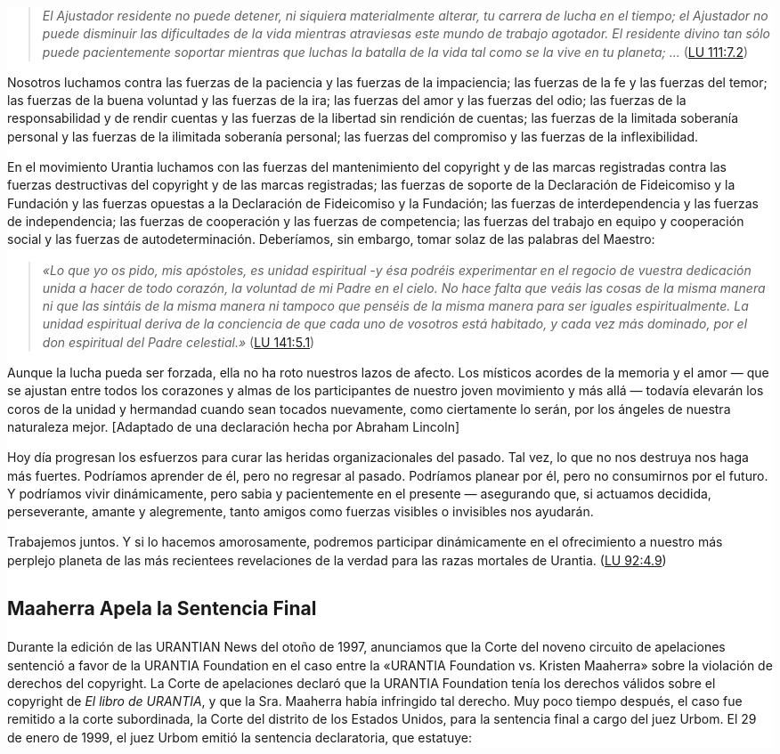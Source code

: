 > _El Ajustador residente no puede detener, ni siquiera materialmente alterar, tu carrera de lucha en el tiempo; el Ajustador no puede disminuir las dificultades de la vida mientras atraviesas este mundo de trabajo agotador. El residente divino tan sólo puede pacientemente soportar mientras que luchas la batalla de la vida tal como se la vive en tu planeta; ..._ (<a id="a111_366"></a>[LU 111:7.2](/es/The_Urantia_Book/111#p7_2))

Nosotros luchamos contra las fuerzas de la paciencia y las fuerzas de la impaciencia; las fuerzas de la fe y las fuerzas del temor; las fuerzas de la buena voluntad y las fuerzas de la ira; las fuerzas del amor y las fuerzas del odio; las fuerzas de la responsabilidad y de rendir cuentas y las fuerzas de la libertad sin rendición de cuentas; las fuerzas de la limitada soberanía personal y las fuerzas de la ilimitada soberanía personal; las fuerzas del compromiso y las fuerzas de la inflexibilidad.

En el movimiento Urantia luchamos con las fuerzas del mantenimiento del copyright y de las marcas registradas contra las fuerzas destructivas del copyright y de las marcas registradas; las fuerzas de soporte de la Declaración de Fideicomiso y la Fundación y las fuerzas opuestas a la Declaración de Fideicomiso y la Fundación; las fuerzas de interdependencia y las fuerzas de independencia; las fuerzas de cooperación y las fuerzas de competencia; las fuerzas del trabajo en equipo y cooperación social y las fuerzas de autodeterminación. Deberíamos, sin embargo, tomar solaz de las palabras del Maestro:

> _«Lo que yo os pido, mis apóstoles, es unidad espiritual -y ésa podréis experimentar en el regocio de vuestra dedicación unida a hacer de todo corazón, la voluntad de mi Padre en el cielo. No hace falta que veáis las cosas de la misma manera ni que las sintáis de la misma manera ni tampoco que penséis de la misma manera para ser iguales espiritualmente. La unidad espiritual deriva de la conciencia de que cada uno de vosotros está habitado, y cada vez más dominado, por el don espiritual del Padre celestial.»_ (<a id="a117_517"></a>[LU 141:5.1](/es/The_Urantia_Book/141#p5_1))

Aunque la lucha pueda ser forzada, ella no ha roto nuestros lazos de afecto. Los místicos acordes de la memoria y el amor — que se ajustan entre todos los corazones y almas de los participantes de nuestro joven movimiento y más allá — todavía elevarán los coros de la unidad y hermandad cuando sean tocados nuevamente, como ciertamente lo serán, por los ángeles de nuestra naturaleza mejor. [Adaptado de una declaración hecha por Abraham Lincoln]

Hoy día progresan los esfuerzos para curar las heridas organizacionales del pasado. Tal vez, lo que no nos destruya nos haga más fuertes. Podríamos aprender de él, pero no regresar al pasado. Podríamos planear por él, pero no consumirnos por el futuro. Y podríamos vivir dinámicamente, pero sabia y pacientemente en el presente — asegurando que, si actuamos decidida, perseverante, amante y alegremente, tanto amigos como fuerzas visibles o invisibles nos ayudarán.

Trabajemos juntos. Y si lo hacemos amorosamente, podremos participar dinámicamente en el ofrecimiento a nuestro más perplejo planeta de las más recientees revelaciones de la verdad para las razas mortales de Urantia. (<a id="a123_218"></a>[LU 92:4.9](/es/The_Urantia_Book/92#p4_9))

## Maaherra Apela la Sentencia Final

Durante la edición de las URANTIAN News del otoño de 1997, anunciamos que la Corte del noveno circuito de apelaciones sentenció a favor de la URANTIA Foundation en el caso entre la «URANTIA Foundation vs. Kristen Maaherra» sobre la violación de derechos del copyright. La Corte de apelaciones declaró que la URANTIA Foundation tenía los derechos válidos sobre el copyright de _El libro de URANTIA_, y que la Sra. Maaherra había infringido tal derecho. Muy poco tiempo después, el caso fue remitido a la corte subordinada, la Corte del distrito de los Estados Unidos, para la sentencia final a cargo del juez Urbom. El 29 de enero de 1999, el juez Urbom emitió la sentencia declaratoria, que estatuye:
